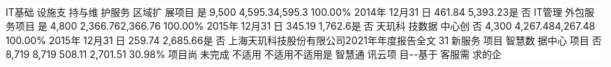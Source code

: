 IT基础
设施支
持与维
护服务
区域扩
展项目
是
9,500
4,595.34,595.3
100.00%
2014年
12月31
日
461.84
5,393.23是
否
IT管理
外包服
务项目
是
4,800
2,366.762,366.76
100.00%
2015年
12月31
日
345.19
1,762.6是
否
天玑科
技数据
中心创
否
4,300
4,267.484,267.48
100.00%
2015年
12月31
日
259.74
2,685.66是
否
上海天玑科技股份有限公司2021年年度报告全文
31
新服务
项目
智慧数
据中心
项目
否
8,719
8,719
508.11
2,701.51
30.98%
项目尚
未完成
不适用
不适用不适用是
智慧通
讯云项
目--基于
客服需
求的企